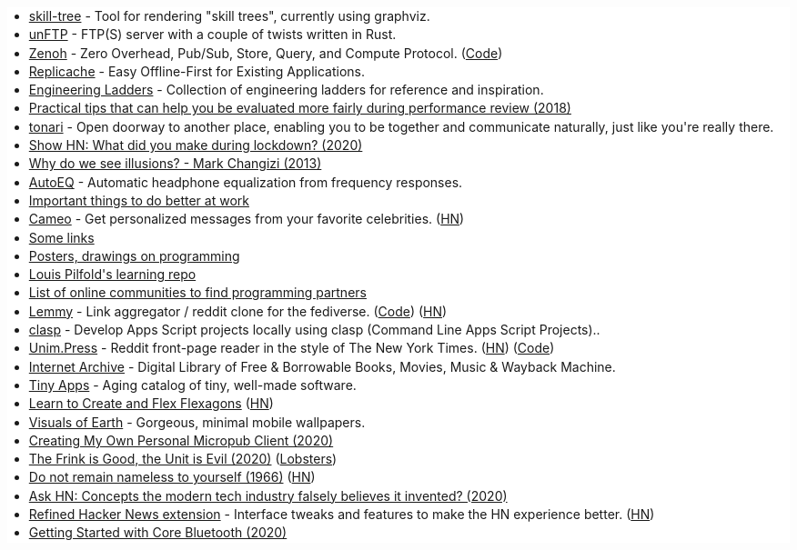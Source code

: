 * [skill-tree](https://github.com/nikomatsakis/skill-tree) - Tool for rendering "skill trees", currently using graphviz.
* [unFTP](https://github.com/bolcom/unFTP) - FTP\(S\) server with a couple of twists written in Rust.
* [Zenoh](http://zenoh.io/) - Zero Overhead, Pub/Sub, Store, Query, and Compute Protocol. \([Code](https://github.com/eclipse-zenoh/zenoh)\)
* [Replicache](https://replicache.dev/) - Easy Offline-First for Existing Applications.
* [Engineering Ladders](https://github.com/bmoeskau/engineering-ladders) - Collection of engineering ladders for reference and inspiration.
* [Practical tips that can help you be evaluated more fairly during performance review \(2018\)](https://twitter.com/mekkaokereke/status/1027552459873378304)
* [tonari](https://tonari.no/) - Open doorway to another place, enabling you to be together and communicate naturally, just like you're really there.
* [Show HN: What did you make during lockdown? \(2020\)](https://news.ycombinator.com/item?id=23592788)
* [Why do we see illusions? - Mark Changizi \(2013\)](https://www.youtube.com/watch?v=1xcvWSeZPbw)
* [AutoEQ](https://github.com/jaakkopasanen/AutoEq) - Automatic headphone equalization from frequency responses.
* [Important things to do better at work](https://twitter.com/_dte/status/1274806242712616962)
* [Cameo](https://www.cameo.com/) - Get personalized messages from your favorite celebrities. \([HN](https://news.ycombinator.com/item?id=23603679)\)
* [Some links](https://travmaturg.github.io/links/misc.html)
* [Posters, drawings on programming](https://github.com/corkami/pics)
* [Louis Pilfold's learning repo](https://github.com/lpil/learning)
* [List of online communities to find programming partners](https://twitter.com/jsjoeio/status/1276911919845310465)
* [Lemmy](https://dev.lemmy.ml/) - Link aggregator / reddit clone for the fediverse. \([Code](https://github.com/LemmyNet/lemmy)\) \([HN](https://news.ycombinator.com/item?id=23664067)\)
* [clasp](https://github.com/google/clasp) - Develop Apps Script projects locally using clasp \(Command Line Apps Script Projects\)..
* [Unim.Press](https://unim.press/) - Reddit front-page reader in the style of The New York Times. \([HN](https://news.ycombinator.com/item?id=23658721)\) \([Code](https://github.com/thesephist/unim.press)\)
* [Internet Archive](https://archive.org/) - Digital Library of Free & Borrowable Books, Movies, Music & Wayback Machine.
* [Tiny Apps](https://tinyapps.org/) - Aging catalog of tiny, well-made software.
* [Learn to Create and Flex Flexagons](http://loki3.com/flex/explore/) \([HN](https://news.ycombinator.com/item?id=23730865)\)
* [Visuals of Earth](https://visualsofearth.com/) - Gorgeous, minimal mobile wallpapers.
* [Creating My Own Personal Micropub Client \(2020\)](https://www.jvt.me/posts/2020/06/28/personal-micropub-client/)
* [The Frink is Good, the Unit is Evil \(2020\)](https://www.hillelwayne.com/post/frink/) \([Lobsters](https://lobste.rs/s/1awrik/frink_is_good_unit_is_evil)\)
* [Do not remain nameless to yourself \(1966\)](https://lettersofnote.com/2015/10/23/do-not-remain-nameless-to-yourself/) \([HN](https://news.ycombinator.com/item?id=23808400)\)
* [Ask HN: Concepts the modern tech industry falsely believes it invented? \(2020\)](https://news.ycombinator.com/item?id=23814645)
* [Refined Hacker News extension](https://github.com/plibither8/refined-hacker-news) - Interface tweaks and features to make the HN experience better. \([HN](https://news.ycombinator.com/item?id=23804469)\)
* [Getting Started with Core Bluetooth \(2020\)](https://ditto.live/blog/posts/getting-started-with-core-bluetooth)

